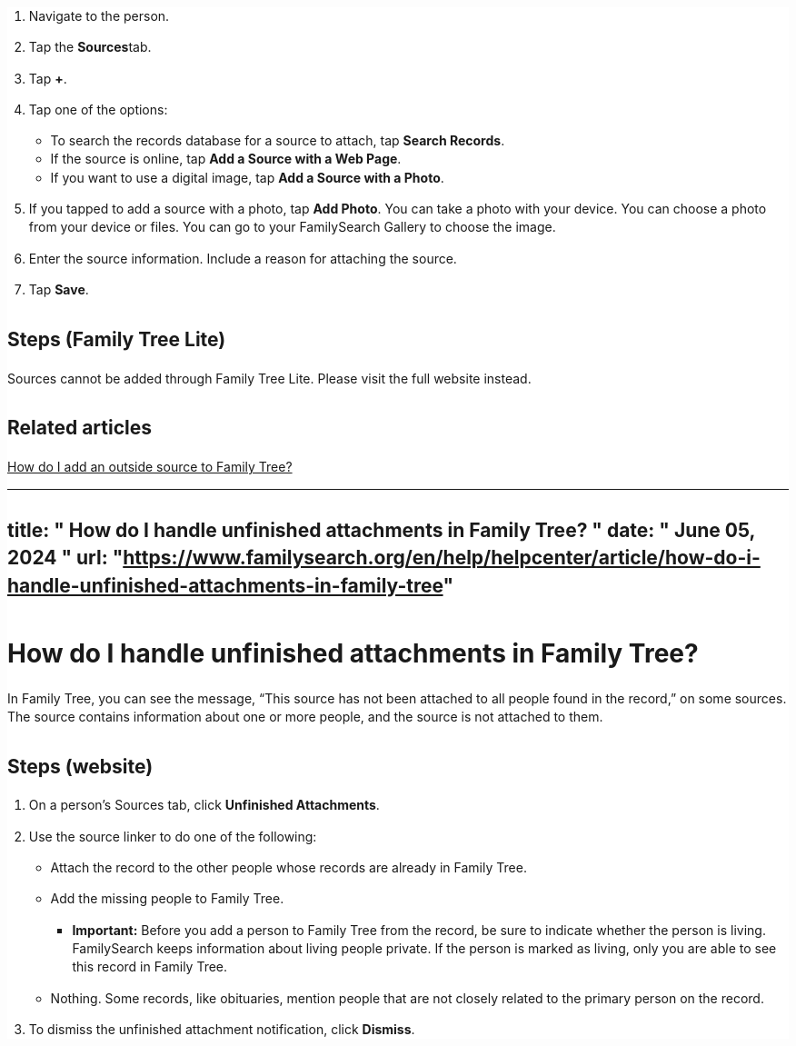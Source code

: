 1. Navigate to the person.
2. Tap the **Sources**tab.
3. Tap **\+**.
4. Tap one of the options:

	* To search the records database for a source to attach, tap **Search Records**.
	* If the source is online, tap **Add a Source with a Web Page**.
	* If you want to use a digital image, tap **Add a Source with a Photo**.
5. If you tapped to add a source with a photo, tap **Add Photo**. You can take a photo with your device. You can choose a photo from your device or files. You can go to your FamilySearch Gallery to choose the image.
6. Enter the source information. Include a reason for attaching the source.
7. Tap **Save**.

## Steps (Family Tree Lite)

Sources cannot be added through Family Tree Lite. Please visit the full website instead. 

## Related articles

[How do I add an outside source to Family Tree?](https://www.familysearch.org/en/help/helpcenter/article/how-do-i-add-an-outside-source-to-family-tree)

---
title: "
        How do I handle unfinished attachments in Family Tree?
    "
date: "
                June 05, 2024
            "
url: "https://www.familysearch.org/en/help/helpcenter/article/how-do-i-handle-unfinished-attachments-in-family-tree"
---

# How do I handle unfinished attachments in Family Tree?

In Family Tree, you can see the message, “This source has not been attached to all people found in the record,” on some sources. The source contains information about one or more people, and the source is not attached to them.

## Steps (website)

1. On a person’s Sources tab, click **Unfinished Attachments**.
2. Use the source linker to do one of the following:

	* Attach the record to the other people whose records are already in Family Tree.
	* Add the missing people to Family Tree.
	
		+ **Important:** Before you add a person to Family Tree from the record, be sure to indicate whether the person is living. FamilySearch keeps information about living people private. If the person is marked as living, only you are able to see this record in Family Tree.
	* Nothing. Some records, like obituaries, mention people that are not closely related to the primary person on the record.
3. To dismiss the unfinished attachment notification, click **Dismiss**.
